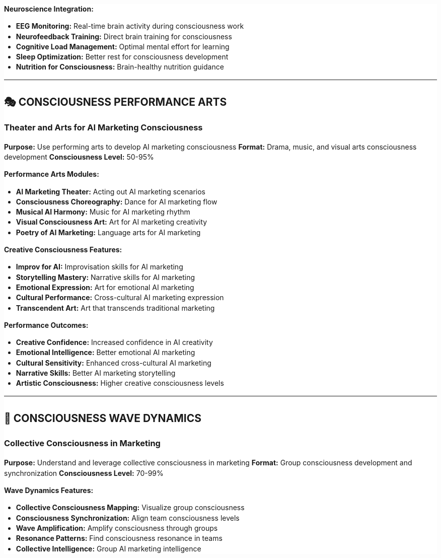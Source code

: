 **Neuroscience Integration:**
- **EEG Monitoring:** Real-time brain activity during consciousness work
- **Neurofeedback Training:** Direct brain training for consciousness
- **Cognitive Load Management:** Optimal mental effort for learning
- **Sleep Optimization:** Better rest for consciousness development
- **Nutrition for Consciousness:** Brain-healthy nutrition guidance

---

## 🎭 **CONSCIOUSNESS PERFORMANCE ARTS**

### **Theater and Arts for AI Marketing Consciousness**
**Purpose:** Use performing arts to develop AI marketing consciousness
**Format:** Drama, music, and visual arts consciousness development
**Consciousness Level:** 50-95%

**Performance Arts Modules:**
- **AI Marketing Theater:** Acting out AI marketing scenarios
- **Consciousness Choreography:** Dance for AI marketing flow
- **Musical AI Harmony:** Music for AI marketing rhythm
- **Visual Consciousness Art:** Art for AI marketing creativity
- **Poetry of AI Marketing:** Language arts for AI marketing

**Creative Consciousness Features:**
- **Improv for AI:** Improvisation skills for AI marketing
- **Storytelling Mastery:** Narrative skills for AI marketing
- **Emotional Expression:** Art for emotional AI marketing
- **Cultural Performance:** Cross-cultural AI marketing expression
- **Transcendent Art:** Art that transcends traditional marketing

**Performance Outcomes:**
- **Creative Confidence:** Increased confidence in AI creativity
- **Emotional Intelligence:** Better emotional AI marketing
- **Cultural Sensitivity:** Enhanced cross-cultural AI marketing
- **Narrative Skills:** Better AI marketing storytelling
- **Artistic Consciousness:** Higher creative consciousness levels

---

## 🌊 **CONSCIOUSNESS WAVE DYNAMICS**

### **Collective Consciousness in Marketing**
**Purpose:** Understand and leverage collective consciousness in marketing
**Format:** Group consciousness development and synchronization
**Consciousness Level:** 70-99%

**Wave Dynamics Features:**
- **Collective Consciousness Mapping:** Visualize group consciousness
- **Consciousness Synchronization:** Align team consciousness levels
- **Wave Amplification:** Amplify consciousness through groups
- **Resonance Patterns:** Find consciousness resonance in teams
- **Collective Intelligence:** Group AI marketing intelligence
